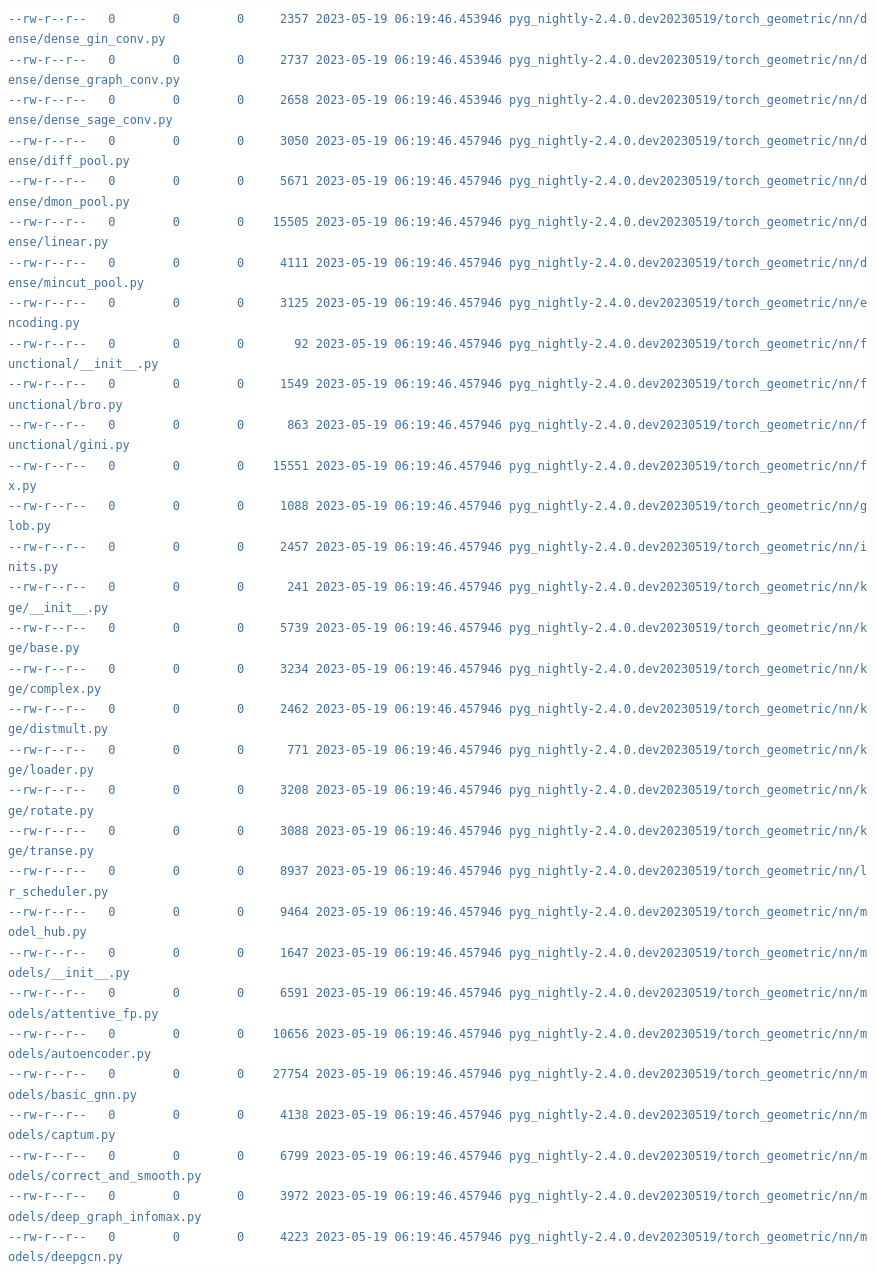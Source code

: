 ```diff
--rw-r--r--   0        0        0     2357 2023-05-19 06:19:46.453946 pyg_nightly-2.4.0.dev20230519/torch_geometric/nn/dense/dense_gin_conv.py
--rw-r--r--   0        0        0     2737 2023-05-19 06:19:46.453946 pyg_nightly-2.4.0.dev20230519/torch_geometric/nn/dense/dense_graph_conv.py
--rw-r--r--   0        0        0     2658 2023-05-19 06:19:46.453946 pyg_nightly-2.4.0.dev20230519/torch_geometric/nn/dense/dense_sage_conv.py
--rw-r--r--   0        0        0     3050 2023-05-19 06:19:46.457946 pyg_nightly-2.4.0.dev20230519/torch_geometric/nn/dense/diff_pool.py
--rw-r--r--   0        0        0     5671 2023-05-19 06:19:46.457946 pyg_nightly-2.4.0.dev20230519/torch_geometric/nn/dense/dmon_pool.py
--rw-r--r--   0        0        0    15505 2023-05-19 06:19:46.457946 pyg_nightly-2.4.0.dev20230519/torch_geometric/nn/dense/linear.py
--rw-r--r--   0        0        0     4111 2023-05-19 06:19:46.457946 pyg_nightly-2.4.0.dev20230519/torch_geometric/nn/dense/mincut_pool.py
--rw-r--r--   0        0        0     3125 2023-05-19 06:19:46.457946 pyg_nightly-2.4.0.dev20230519/torch_geometric/nn/encoding.py
--rw-r--r--   0        0        0       92 2023-05-19 06:19:46.457946 pyg_nightly-2.4.0.dev20230519/torch_geometric/nn/functional/__init__.py
--rw-r--r--   0        0        0     1549 2023-05-19 06:19:46.457946 pyg_nightly-2.4.0.dev20230519/torch_geometric/nn/functional/bro.py
--rw-r--r--   0        0        0      863 2023-05-19 06:19:46.457946 pyg_nightly-2.4.0.dev20230519/torch_geometric/nn/functional/gini.py
--rw-r--r--   0        0        0    15551 2023-05-19 06:19:46.457946 pyg_nightly-2.4.0.dev20230519/torch_geometric/nn/fx.py
--rw-r--r--   0        0        0     1088 2023-05-19 06:19:46.457946 pyg_nightly-2.4.0.dev20230519/torch_geometric/nn/glob.py
--rw-r--r--   0        0        0     2457 2023-05-19 06:19:46.457946 pyg_nightly-2.4.0.dev20230519/torch_geometric/nn/inits.py
--rw-r--r--   0        0        0      241 2023-05-19 06:19:46.457946 pyg_nightly-2.4.0.dev20230519/torch_geometric/nn/kge/__init__.py
--rw-r--r--   0        0        0     5739 2023-05-19 06:19:46.457946 pyg_nightly-2.4.0.dev20230519/torch_geometric/nn/kge/base.py
--rw-r--r--   0        0        0     3234 2023-05-19 06:19:46.457946 pyg_nightly-2.4.0.dev20230519/torch_geometric/nn/kge/complex.py
--rw-r--r--   0        0        0     2462 2023-05-19 06:19:46.457946 pyg_nightly-2.4.0.dev20230519/torch_geometric/nn/kge/distmult.py
--rw-r--r--   0        0        0      771 2023-05-19 06:19:46.457946 pyg_nightly-2.4.0.dev20230519/torch_geometric/nn/kge/loader.py
--rw-r--r--   0        0        0     3208 2023-05-19 06:19:46.457946 pyg_nightly-2.4.0.dev20230519/torch_geometric/nn/kge/rotate.py
--rw-r--r--   0        0        0     3088 2023-05-19 06:19:46.457946 pyg_nightly-2.4.0.dev20230519/torch_geometric/nn/kge/transe.py
--rw-r--r--   0        0        0     8937 2023-05-19 06:19:46.457946 pyg_nightly-2.4.0.dev20230519/torch_geometric/nn/lr_scheduler.py
--rw-r--r--   0        0        0     9464 2023-05-19 06:19:46.457946 pyg_nightly-2.4.0.dev20230519/torch_geometric/nn/model_hub.py
--rw-r--r--   0        0        0     1647 2023-05-19 06:19:46.457946 pyg_nightly-2.4.0.dev20230519/torch_geometric/nn/models/__init__.py
--rw-r--r--   0        0        0     6591 2023-05-19 06:19:46.457946 pyg_nightly-2.4.0.dev20230519/torch_geometric/nn/models/attentive_fp.py
--rw-r--r--   0        0        0    10656 2023-05-19 06:19:46.457946 pyg_nightly-2.4.0.dev20230519/torch_geometric/nn/models/autoencoder.py
--rw-r--r--   0        0        0    27754 2023-05-19 06:19:46.457946 pyg_nightly-2.4.0.dev20230519/torch_geometric/nn/models/basic_gnn.py
--rw-r--r--   0        0        0     4138 2023-05-19 06:19:46.457946 pyg_nightly-2.4.0.dev20230519/torch_geometric/nn/models/captum.py
--rw-r--r--   0        0        0     6799 2023-05-19 06:19:46.457946 pyg_nightly-2.4.0.dev20230519/torch_geometric/nn/models/correct_and_smooth.py
--rw-r--r--   0        0        0     3972 2023-05-19 06:19:46.457946 pyg_nightly-2.4.0.dev20230519/torch_geometric/nn/models/deep_graph_infomax.py
--rw-r--r--   0        0        0     4223 2023-05-19 06:19:46.457946 pyg_nightly-2.4.0.dev20230519/torch_geometric/nn/models/deepgcn.py
```